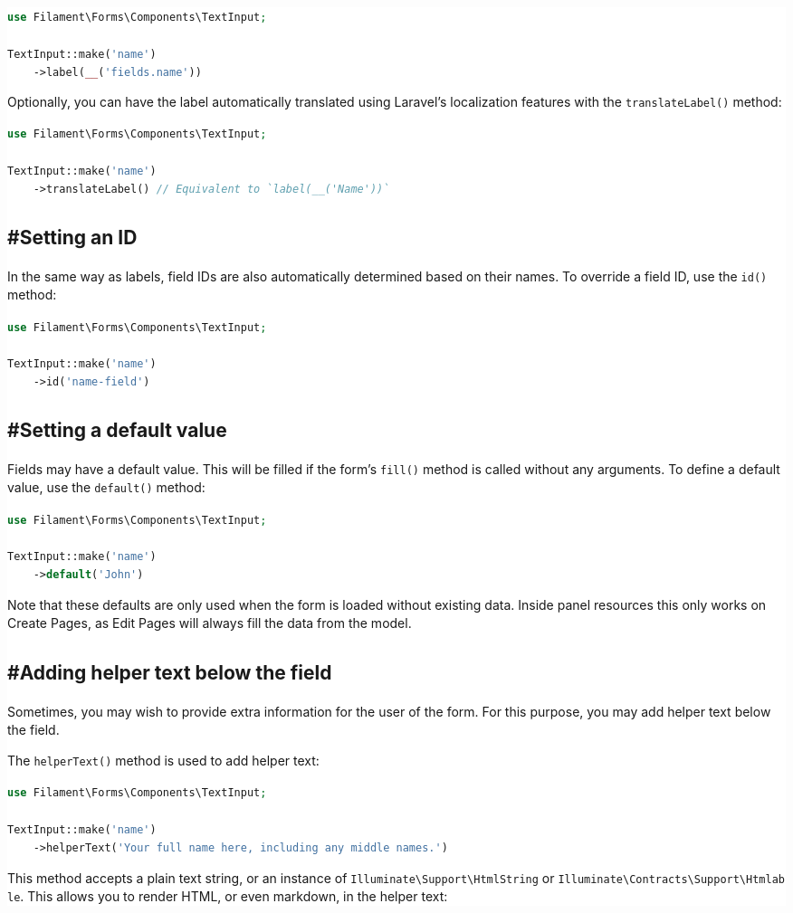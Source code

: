```php
use Filament\Forms\Components\TextInput;

TextInput::make('name')
    ->label(__('fields.name'))

```
Optionally, you can have the label automatically translated using Laravel’s localization features with the `translateLabel()` method:

```php
use Filament\Forms\Components\TextInput;

TextInput::make('name')
    ->translateLabel() // Equivalent to `label(__('Name'))`

```
#Setting an ID
--------------

In the same way as labels, field IDs are also automatically determined based on their names. To override a field ID, use the `id()` method:

```php
use Filament\Forms\Components\TextInput;

TextInput::make('name')
    ->id('name-field')

```
#Setting a default value
------------------------

Fields may have a default value. This will be filled if the form’s `fill()` method is called without any arguments. To define a default value, use the `default()` method:

```php
use Filament\Forms\Components\TextInput;

TextInput::make('name')
    ->default('John')

```
Note that these defaults are only used when the form is loaded without existing data. Inside panel resources this only works on Create Pages, as Edit Pages will always fill the data from the model.

#Adding helper text below the field
-----------------------------------

Sometimes, you may wish to provide extra information for the user of the form. For this purpose, you may add helper text below the field.

The `helperText()` method is used to add helper text:

```php
use Filament\Forms\Components\TextInput;

TextInput::make('name')
    ->helperText('Your full name here, including any middle names.')

```
This method accepts a plain text string, or an instance of `Illuminate\Support\HtmlString` or `Illuminate\Contracts\Support\Htmlable`. This allows you to render HTML, or even markdown, in the helper text:
